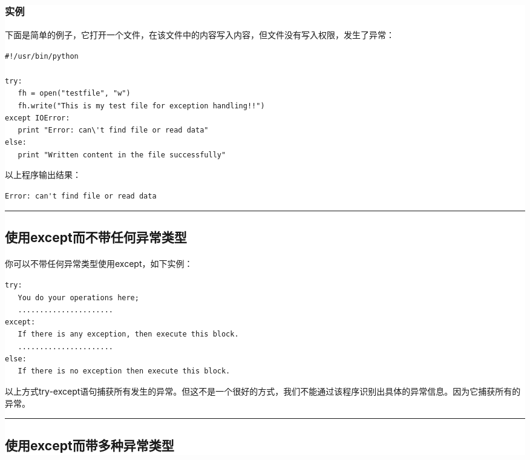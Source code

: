 



### 实例


下面是简单的例子，它打开一个文件，在该文件中的内容写入内容，但文件没有写入权限，发生了异常：

    
    #!/usr/bin/python
    
    try:
       fh = open("testfile", "w")
       fh.write("This is my test file for exception handling!!")
    except IOError:
       print "Error: can\'t find file or read data"
    else:
       print "Written content in the file successfully"
    


以上程序输出结果：

    
    Error: can't find file or read data
    





* * *





## 使用except而不带任何异常类型


你可以不带任何异常类型使用except，如下实例：

    
    try:
       You do your operations here;
       ......................
    except:
       If there is any exception, then execute this block.
       ......................
    else:
       If there is no exception then execute this block. 
    


以上方式try-except语句捕获所有发生的异常。但这不是一个很好的方式，我们不能通过该程序识别出具体的异常信息。因为它捕获所有的异常。



* * *





## 使用except而带多种异常类型
